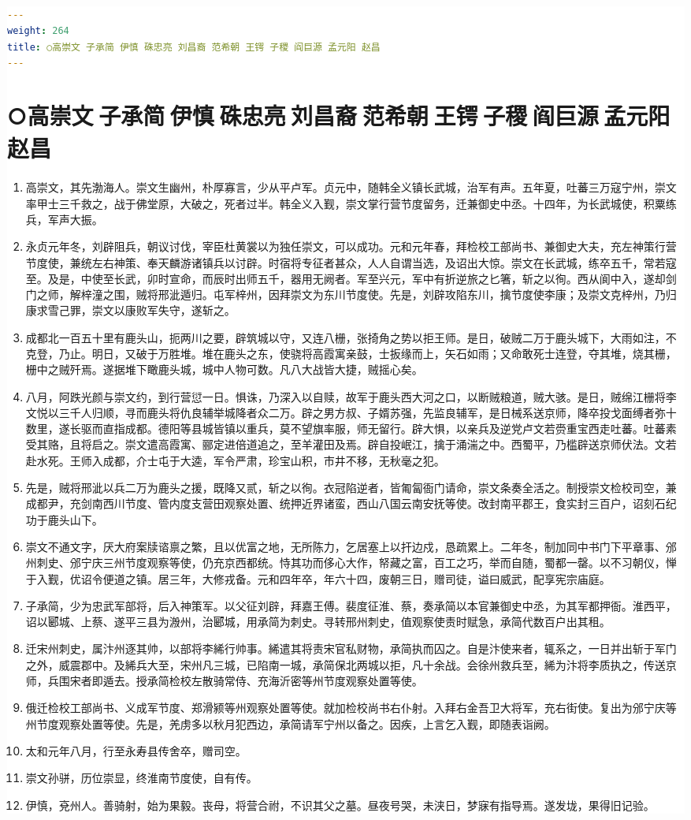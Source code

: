 ```yaml
---
weight: 264
title: ○高崇文 子承简 伊慎 硃忠亮 刘昌裔 范希朝 王锷 子稷 阎巨源 孟元阳 赵昌
---
```


# ○高崇文 子承简 伊慎 硃忠亮 刘昌裔 范希朝 王锷 子稷 阎巨源 孟元阳 赵昌

1. <span id="○高崇文_子承简_伊慎_硃忠亮_刘昌裔_范希朝_王锷_子稷_阎巨源_孟元阳_赵昌-1"></span>
高崇文，其先渤海人。崇文生幽州，朴厚寡言，少从平卢军。贞元中，随韩全义镇长武城，治军有声。五年夏，吐蕃三万寇宁州，崇文率甲士三千救之，战于佛堂原，大破之，死者过半。韩全义入觐，崇文掌行营节度留务，迁兼御史中丞。十四年，为长武城使，积粟练兵，军声大振。

2. <span id="○高崇文_子承简_伊慎_硃忠亮_刘昌裔_范希朝_王锷_子稷_阎巨源_孟元阳_赵昌-2"></span>
永贞元年冬，刘辟阻兵，朝议讨伐，宰臣杜黄裳以为独任崇文，可以成功。元和元年春，拜检校工部尚书、兼御史大夫，充左神策行营节度使，兼统左右神策、奉天麟游诸镇兵以讨辟。时宿将专征者甚众，人人自谓当选，及诏出大惊。崇文在长武城，练卒五千，常若寇至。及是，中使至长武，卯时宣命，而辰时出师五千，器用无阙者。军至兴元，军中有折逆旅之匕箸，斩之以徇。西从阆中入，遂却剑门之师，解梓潼之围，贼将邢泚遁归。屯军梓州，因拜崇文为东川节度使。先是，刘辟攻陷东川，擒节度使李康；及崇文克梓州，乃归康求雪己罪，崇文以康败军失守，遂斩之。

3. <span id="○高崇文_子承简_伊慎_硃忠亮_刘昌裔_范希朝_王锷_子稷_阎巨源_孟元阳_赵昌-3"></span>
成都北一百五十里有鹿头山，扼两川之要，辟筑城以守，又连八栅，张掎角之势以拒王师。是日，破贼二万于鹿头城下，大雨如注，不克登，乃止。明日，又破于万胜堆。堆在鹿头之东，使骁将高霞寓亲鼓，士扳缘而上，矢石如雨；又命敢死士连登，夺其堆，烧其栅，栅中之贼歼焉。遂据堆下瞰鹿头城，城中人物可数。凡八大战皆大捷，贼摇心矣。

4. <span id="○高崇文_子承简_伊慎_硃忠亮_刘昌裔_范希朝_王锷_子稷_阎巨源_孟元阳_赵昌-4"></span>
八月，阿跌光颜与崇文约，到行营愆一日。惧诛，乃深入以自赎，故军于鹿头西大河之口，以断贼粮道，贼大骇。是日，贼绵江栅将李文悦以三千人归顺，寻而鹿头将仇良辅举城降者众二万。辟之男方叔、子婿苏强，先监良辅军，是日械系送京师，降卒投戈面缚者弥十数里，遂长驱而直指成都。德阳等县城皆镇以重兵，莫不望旗率服，师无留行。辟大惧，以亲兵及逆党卢文若赍重宝西走吐蕃。吐蕃素受其赂，且将启之。崇文遣高霞寓、郦定进倍道追之，至羊灌田及焉。辟自投岷江，擒于涌湍之中。西蜀平，乃槛辟送京师伏法。文若赴水死。王师入成都，介士屯于大逵，军令严肃，珍宝山积，市井不移，无秋毫之犯。

5. <span id="○高崇文_子承简_伊慎_硃忠亮_刘昌裔_范希朝_王锷_子稷_阎巨源_孟元阳_赵昌-5"></span>
先是，贼将邢泚以兵二万为鹿头之援，既降又贰，斩之以徇。衣冠陷逆者，皆匍匐衙门请命，崇文条奏全活之。制授崇文检校司空，兼成都尹，充剑南西川节度、管内度支营田观察处置、统押近界诸蛮，西山八国云南安抚等使。改封南平郡王，食实封三百户，诏刻石纪功于鹿头山下。

6. <span id="○高崇文_子承简_伊慎_硃忠亮_刘昌裔_范希朝_王锷_子稷_阎巨源_孟元阳_赵昌-6"></span>
崇文不通文字，厌大府案牍谘禀之繁，且以优富之地，无所陈力，乞居塞上以扞边戍，恳疏累上。二年冬，制加同中书门下平章事、邠州刺史、邠宁庆三州节度观察等使，仍充京西都统。恃其功而侈心大作，帑藏之富，百工之巧，举而自随，蜀都一罄。以不习朝仪，惮于入觐，优诏令便道之镇。居三年，大修戎备。元和四年卒，年六十四，废朝三日，赠司徒，谥曰威武，配享宪宗庙庭。

7. <span id="○高崇文_子承简_伊慎_硃忠亮_刘昌裔_范希朝_王锷_子稷_阎巨源_孟元阳_赵昌-7"></span>
子承简，少为忠武军部将，后入神策军。以父征刘辟，拜嘉王傅。裴度征淮、蔡，奏承简以本官兼御史中丞，为其军都押衙。淮西平，诏以郾城、上蔡、遂平三县为溵州，治郾城，用承简为刺史。寻转邢州刺史，值观察使责时赋急，承简代数百户出其租。

8. <span id="○高崇文_子承简_伊慎_硃忠亮_刘昌裔_范希朝_王锷_子稷_阎巨源_孟元阳_赵昌-8"></span>
迁宋州刺史，属汴州逐其帅，以部将李絺行帅事。絺遣其将责宋官私财物，承简执而囚之。自是汴使来者，辄系之，一日并出斩于军门之外，威震郡中。及絺兵大至，宋州凡三城，已陷南一城，承简保北两城以拒，凡十余战。会徐州救兵至，絺为汴将李质执之，传送京师，兵围宋者即遁去。授承简检校左散骑常侍、充海沂密等州节度观察处置等使。

9. <span id="○高崇文_子承简_伊慎_硃忠亮_刘昌裔_范希朝_王锷_子稷_阎巨源_孟元阳_赵昌-9"></span>
俄迁检校工部尚书、义成军节度、郑滑颍等州观察处置等使。就加检校尚书右仆射。入拜右金吾卫大将军，充右街使。复出为邠宁庆等州节度观察处置等使。先是，羌虏多以秋月犯西边，承简请军宁州以备之。因疾，上言乞入觐，即随表诣阙。

10. <span id="○高崇文_子承简_伊慎_硃忠亮_刘昌裔_范希朝_王锷_子稷_阎巨源_孟元阳_赵昌-10"></span>
太和元年八月，行至永寿县传舍卒，赠司空。

11. <span id="○高崇文_子承简_伊慎_硃忠亮_刘昌裔_范希朝_王锷_子稷_阎巨源_孟元阳_赵昌-11"></span>
崇文孙骈，历位崇显，终淮南节度使，自有传。

12. <span id="○高崇文_子承简_伊慎_硃忠亮_刘昌裔_范希朝_王锷_子稷_阎巨源_孟元阳_赵昌-12"></span>
伊慎，兗州人。善骑射，始为果毅。丧母，将营合祔，不识其父之墓。昼夜号哭，未浃日，梦寐有指导焉。遂发垅，果得旧记验。

